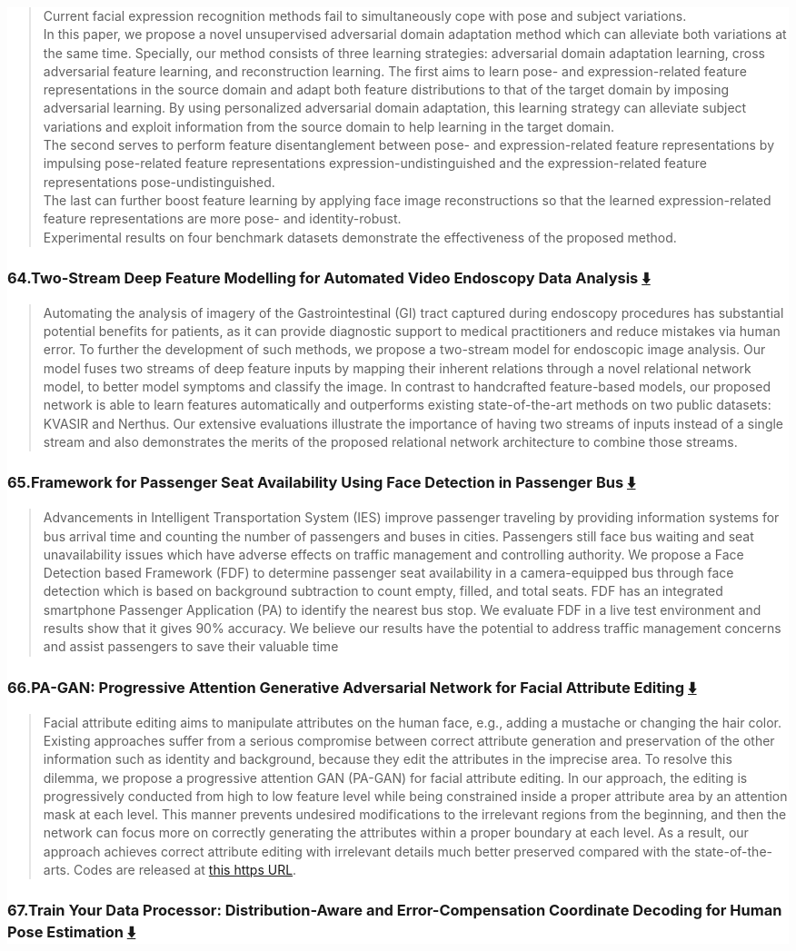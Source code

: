 >  Current facial expression recognition methods fail to simultaneously cope with pose and subject variations. <br>In this paper, we propose a novel unsupervised adversarial domain adaptation method which can alleviate both variations at the same time. Specially, our method consists of three learning strategies: adversarial domain adaptation learning, cross adversarial feature learning, and reconstruction learning. The first aims to learn pose- and expression-related feature representations in the source domain and adapt both feature distributions to that of the target domain by imposing adversarial learning. By using personalized adversarial domain adaptation, this learning strategy can alleviate subject variations and exploit information from the source domain to help learning in the target domain. <br>The second serves to perform feature disentanglement between pose- and expression-related feature representations by impulsing pose-related feature representations expression-undistinguished and the expression-related feature representations pose-undistinguished. <br>The last can further boost feature learning by applying face image reconstructions so that the learned expression-related feature representations are more pose- and identity-robust. <br>Experimental results on four benchmark datasets demonstrate the effectiveness of the proposed method.      
### 64.Two-Stream Deep Feature Modelling for Automated Video Endoscopy Data Analysis  [ :arrow_down: ](https://arxiv.org/pdf/2007.05914.pdf)
>  Automating the analysis of imagery of the Gastrointestinal (GI) tract captured during endoscopy procedures has substantial potential benefits for patients, as it can provide diagnostic support to medical practitioners and reduce mistakes via human error. To further the development of such methods, we propose a two-stream model for endoscopic image analysis. Our model fuses two streams of deep feature inputs by mapping their inherent relations through a novel relational network model, to better model symptoms and classify the image. In contrast to handcrafted feature-based models, our proposed network is able to learn features automatically and outperforms existing state-of-the-art methods on two public datasets: KVASIR and Nerthus. Our extensive evaluations illustrate the importance of having two streams of inputs instead of a single stream and also demonstrates the merits of the proposed relational network architecture to combine those streams.      
### 65.Framework for Passenger Seat Availability Using Face Detection in Passenger Bus  [ :arrow_down: ](https://arxiv.org/pdf/2007.05906.pdf)
>  Advancements in Intelligent Transportation System (IES) improve passenger traveling by providing information systems for bus arrival time and counting the number of passengers and buses in cities. Passengers still face bus waiting and seat unavailability issues which have adverse effects on traffic management and controlling authority. We propose a Face Detection based Framework (FDF) to determine passenger seat availability in a camera-equipped bus through face detection which is based on background subtraction to count empty, filled, and total seats. FDF has an integrated smartphone Passenger Application (PA) to identify the nearest bus stop. We evaluate FDF in a live test environment and results show that it gives 90% accuracy. We believe our results have the potential to address traffic management concerns and assist passengers to save their valuable time      
### 66.PA-GAN: Progressive Attention Generative Adversarial Network for Facial Attribute Editing  [ :arrow_down: ](https://arxiv.org/pdf/2007.05892.pdf)
>  Facial attribute editing aims to manipulate attributes on the human face, e.g., adding a mustache or changing the hair color. Existing approaches suffer from a serious compromise between correct attribute generation and preservation of the other information such as identity and background, because they edit the attributes in the imprecise area. To resolve this dilemma, we propose a progressive attention GAN (PA-GAN) for facial attribute editing. In our approach, the editing is progressively conducted from high to low feature level while being constrained inside a proper attribute area by an attention mask at each level. This manner prevents undesired modifications to the irrelevant regions from the beginning, and then the network can focus more on correctly generating the attributes within a proper boundary at each level. As a result, our approach achieves correct attribute editing with irrelevant details much better preserved compared with the state-of-the-arts. Codes are released at <a class="link-external link-https" href="https://github.com/LynnHo/PA-GAN-Tensorflow" rel="external noopener nofollow">this https URL</a>.      
### 67.Train Your Data Processor: Distribution-Aware and Error-Compensation Coordinate Decoding for Human Pose Estimation  [ :arrow_down: ](https://arxiv.org/pdf/2007.05887.pdf)